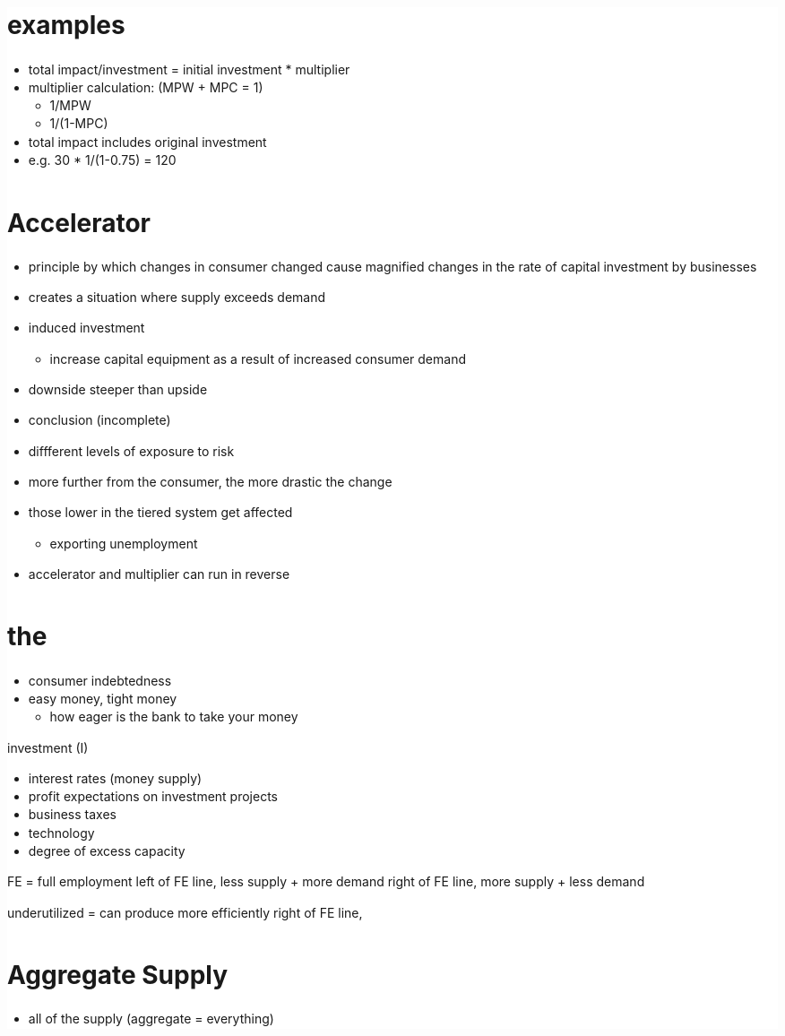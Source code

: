 # examples

- total impact/investment = initial investment \* multiplier
- multiplier calculation: (MPW + MPC = 1)
  - 1/MPW
  - 1/(1-MPC)
- total impact includes original investment
- e.g. 30 \* 1/(1-0.75) = 120

# Accelerator

- principle by which changes in consumer changed cause magnified changes in the rate of capital investment by businesses
- creates a situation where supply exceeds demand
- induced investment
  - increase capital equipment as a result of increased consumer demand
- downside steeper than upside
- conclusion (incomplete)
- diffferent levels of exposure to risk
- more further from the consumer, the more drastic the change
- those lower in the tiered system get affected

  - exporting unemployment

- accelerator and multiplier can run in reverse

# the

- consumer indebtedness
- easy money, tight money
  - how eager is the bank to take your money

investment (I)

- interest rates (money supply)
- profit expectations on investment projects
- business taxes
- technology
- degree of excess capacity

FE = full employment
left of FE line, less supply + more demand
right of FE line, more supply + less demand

underutilized = can produce more efficiently
right of FE line,

# Aggregate Supply

- all of the supply (aggregate = everything)

